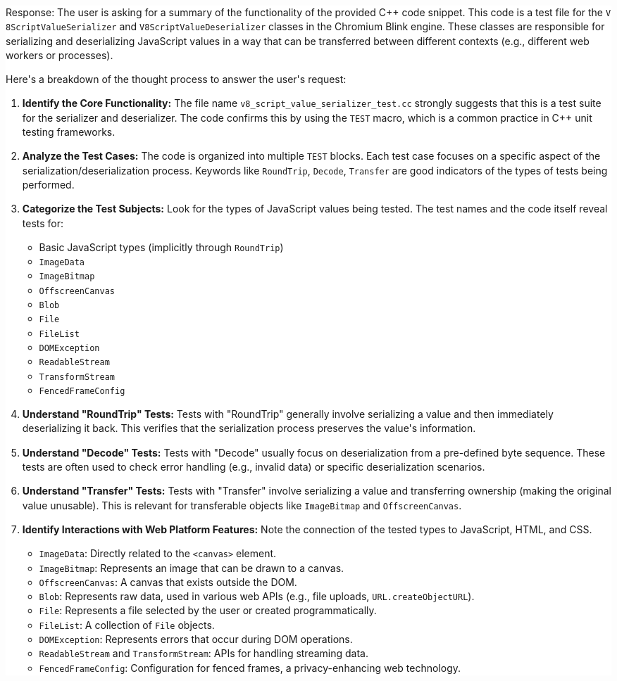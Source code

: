 Response:
The user is asking for a summary of the functionality of the provided C++ code snippet. This code is a test file for the `V8ScriptValueSerializer` and `V8ScriptValueDeserializer` classes in the Chromium Blink engine. These classes are responsible for serializing and deserializing JavaScript values in a way that can be transferred between different contexts (e.g., different web workers or processes).

Here's a breakdown of the thought process to answer the user's request:

1. **Identify the Core Functionality:** The file name `v8_script_value_serializer_test.cc` strongly suggests that this is a test suite for the serializer and deserializer. The code confirms this by using the `TEST` macro, which is a common practice in C++ unit testing frameworks.

2. **Analyze the Test Cases:**  The code is organized into multiple `TEST` blocks. Each test case focuses on a specific aspect of the serialization/deserialization process. Keywords like `RoundTrip`, `Decode`, `Transfer` are good indicators of the types of tests being performed.

3. **Categorize the Test Subjects:** Look for the types of JavaScript values being tested. The test names and the code itself reveal tests for:
    * Basic JavaScript types (implicitly through `RoundTrip`)
    * `ImageData`
    * `ImageBitmap`
    * `OffscreenCanvas`
    * `Blob`
    * `File`
    * `FileList`
    * `DOMException`
    * `ReadableStream`
    * `TransformStream`
    * `FencedFrameConfig`

4. **Understand "RoundTrip" Tests:** Tests with "RoundTrip" generally involve serializing a value and then immediately deserializing it back. This verifies that the serialization process preserves the value's information.

5. **Understand "Decode" Tests:** Tests with "Decode" usually focus on deserialization from a pre-defined byte sequence. These tests are often used to check error handling (e.g., invalid data) or specific deserialization scenarios.

6. **Understand "Transfer" Tests:** Tests with "Transfer" involve serializing a value and transferring ownership (making the original value unusable). This is relevant for transferable objects like `ImageBitmap` and `OffscreenCanvas`.

7. **Identify Interactions with Web Platform Features:**  Note the connection of the tested types to JavaScript, HTML, and CSS.
    * `ImageData`: Directly related to the `<canvas>` element.
    * `ImageBitmap`: Represents an image that can be drawn to a canvas.
    * `OffscreenCanvas`: A canvas that exists outside the DOM.
    * `Blob`: Represents raw data, used in various web APIs (e.g., file uploads, `URL.createObjectURL`).
    * `File`: Represents a file selected by the user or created programmatically.
    * `FileList`: A collection of `File` objects.
    * `DOMException`: Represents errors that occur during DOM operations.
    * `ReadableStream` and `TransformStream`:  APIs for handling streaming data.
    * `FencedFrameConfig`:  Configuration for fenced frames, a privacy-enhancing web technology.
